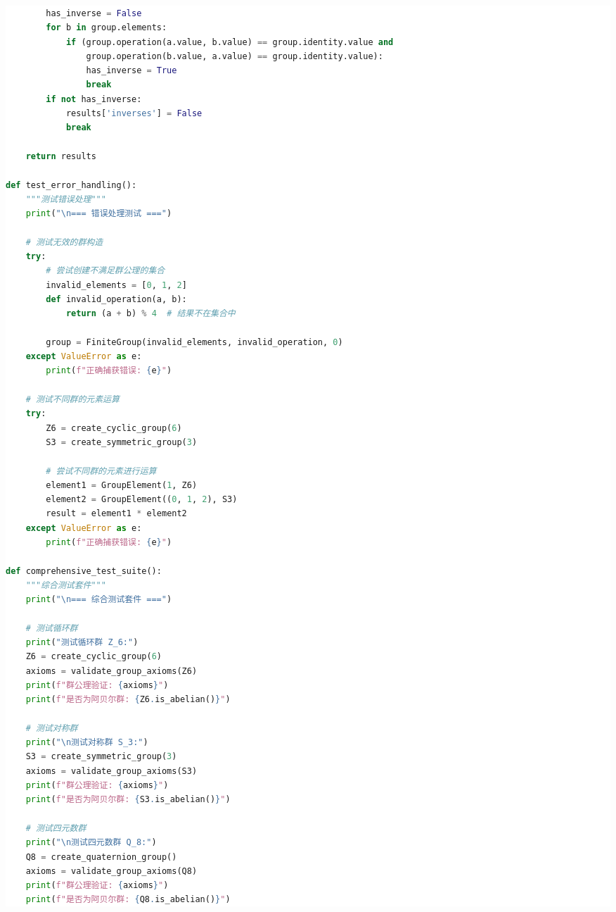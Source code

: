 ```python
        has_inverse = False
        for b in group.elements:
            if (group.operation(a.value, b.value) == group.identity.value and
                group.operation(b.value, a.value) == group.identity.value):
                has_inverse = True
                break
        if not has_inverse:
            results['inverses'] = False
            break
    
    return results

def test_error_handling():
    """测试错误处理"""
    print("\n=== 错误处理测试 ===")
    
    # 测试无效的群构造
    try:
        # 尝试创建不满足群公理的集合
        invalid_elements = [0, 1, 2]
        def invalid_operation(a, b):
            return (a + b) % 4  # 结果不在集合中
        
        group = FiniteGroup(invalid_elements, invalid_operation, 0)
    except ValueError as e:
        print(f"正确捕获错误: {e}")
    
    # 测试不同群的元素运算
    try:
        Z6 = create_cyclic_group(6)
        S3 = create_symmetric_group(3)
        
        # 尝试不同群的元素进行运算
        element1 = GroupElement(1, Z6)
        element2 = GroupElement((0, 1, 2), S3)
        result = element1 * element2
    except ValueError as e:
        print(f"正确捕获错误: {e}")

def comprehensive_test_suite():
    """综合测试套件"""
    print("\n=== 综合测试套件 ===")
    
    # 测试循环群
    print("测试循环群 Z_6:")
    Z6 = create_cyclic_group(6)
    axioms = validate_group_axioms(Z6)
    print(f"群公理验证: {axioms}")
    print(f"是否为阿贝尔群: {Z6.is_abelian()}")
    
    # 测试对称群
    print("\n测试对称群 S_3:")
    S3 = create_symmetric_group(3)
    axioms = validate_group_axioms(S3)
    print(f"群公理验证: {axioms}")
    print(f"是否为阿贝尔群: {S3.is_abelian()}")
    
    # 测试四元数群
    print("\n测试四元数群 Q_8:")
    Q8 = create_quaternion_group()
    axioms = validate_group_axioms(Q8)
    print(f"群公理验证: {axioms}")
    print(f"是否为阿贝尔群: {Q8.is_abelian()}")
```